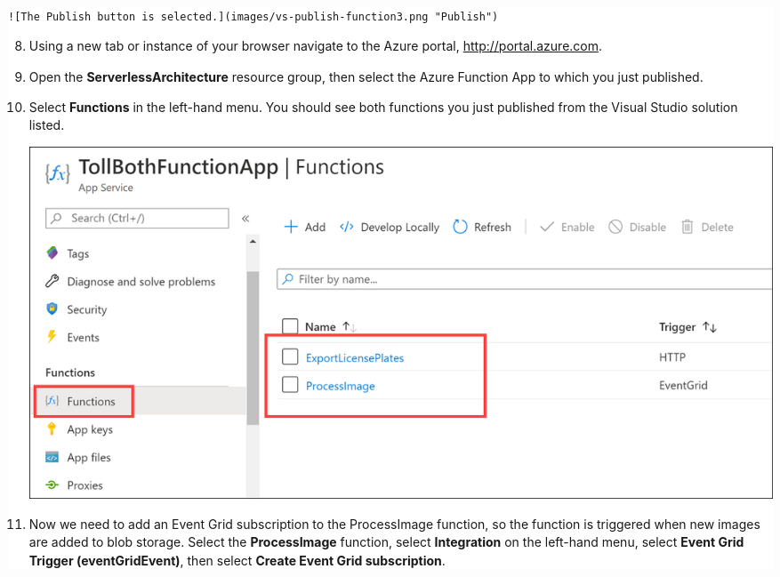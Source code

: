     ![The Publish button is selected.](images/vs-publish-function3.png "Publish")

8. Using a new tab or instance of your browser navigate to the Azure portal, <http://portal.azure.com>.

9. Open the **ServerlessArchitecture** resource group, then select the Azure Function App to which you just published.

10. Select **Functions** in the left-hand menu. You should see both functions you just published from the Visual Studio solution listed.

    ![In the Function Apps blade, in the left tree-view both TollBoothFunctionApp, and Functions (Read Only) are expanded. Beneath Functions (Read Only), two functions ExportLicensePlates and ProcessImage are highlighted.](images/dotnet-functions.png 'TollBoothFunctionApp blade')

11. Now we need to add an Event Grid subscription to the ProcessImage function, so the function is triggered when new images are added to blob storage. Select the **ProcessImage** function, select **Integration** on the left-hand menu, select **Event Grid Trigger (eventGridEvent)**, then select **Create Event Grid subscription**.
